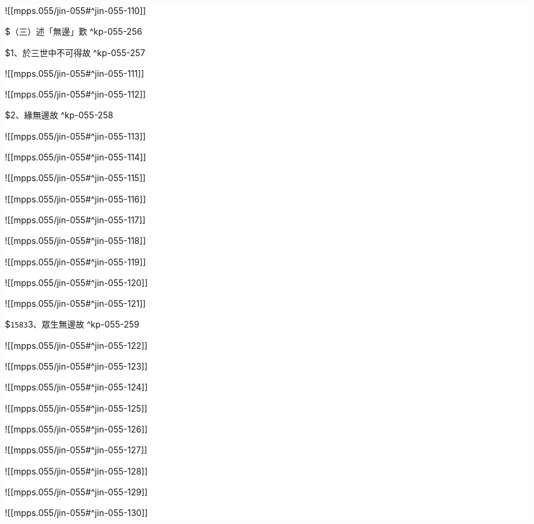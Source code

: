 ![[mpps.055/jin-055#^jin-055-110]]

 $（三）述「無邊」歎 ^kp-055-256

 $1、於三世中不可得故 ^kp-055-257

![[mpps.055/jin-055#^jin-055-111]]

![[mpps.055/jin-055#^jin-055-112]]

 $2、緣無邊故 ^kp-055-258

![[mpps.055/jin-055#^jin-055-113]]

![[mpps.055/jin-055#^jin-055-114]]

![[mpps.055/jin-055#^jin-055-115]]

![[mpps.055/jin-055#^jin-055-116]]

![[mpps.055/jin-055#^jin-055-117]]

![[mpps.055/jin-055#^jin-055-118]]

![[mpps.055/jin-055#^jin-055-119]]

![[mpps.055/jin-055#^jin-055-120]]

![[mpps.055/jin-055#^jin-055-121]]

 $`1583`3、眾生無邊故 ^kp-055-259

![[mpps.055/jin-055#^jin-055-122]]

![[mpps.055/jin-055#^jin-055-123]]

![[mpps.055/jin-055#^jin-055-124]]

![[mpps.055/jin-055#^jin-055-125]]

![[mpps.055/jin-055#^jin-055-126]]

![[mpps.055/jin-055#^jin-055-127]]

![[mpps.055/jin-055#^jin-055-128]]

![[mpps.055/jin-055#^jin-055-129]]

![[mpps.055/jin-055#^jin-055-130]]
